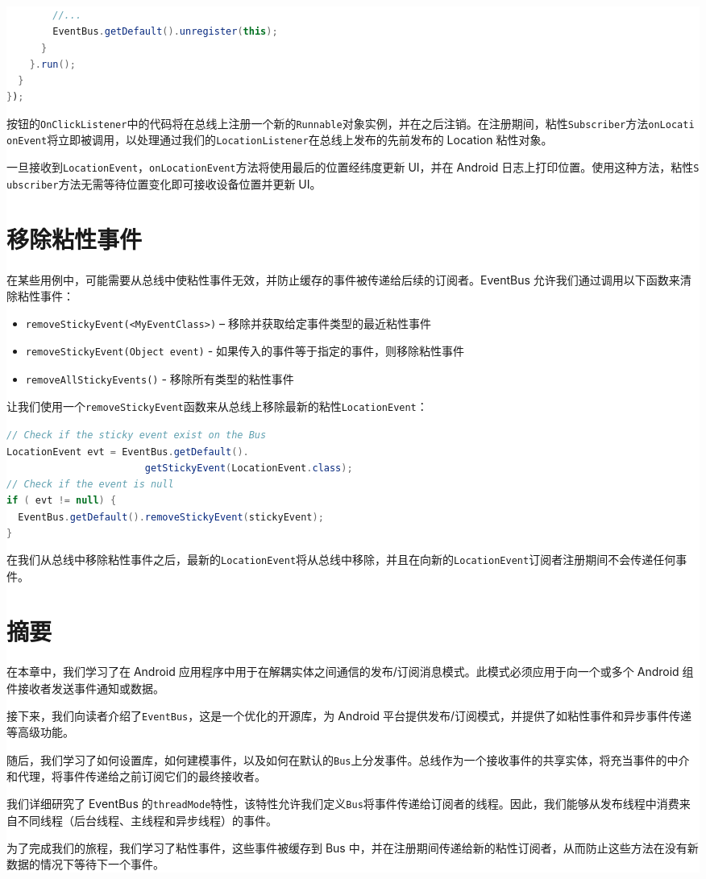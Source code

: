 ```java
        //...
        EventBus.getDefault().unregister(this);
      }
    }.run();
  }
});
```

按钮的`OnClickListener`中的代码将在总线上注册一个新的`Runnable`对象实例，并在之后注销。在注册期间，粘性`Subscriber`方法`onLocationEvent`将立即被调用，以处理通过我们的`LocationListener`在总线上发布的先前发布的 Location 粘性对象。

一旦接收到`LocationEvent`，`onLocationEvent`方法将使用最后的位置经纬度更新 UI，并在 Android 日志上打印位置。使用这种方法，粘性`Subscriber`方法无需等待位置变化即可接收设备位置并更新 UI。

# 移除粘性事件

在某些用例中，可能需要从总线中使粘性事件无效，并防止缓存的事件被传递给后续的订阅者。EventBus 允许我们通过调用以下函数来清除粘性事件：

+   `removeStickyEvent(<MyEventClass>)` – 移除并获取给定事件类型的最近粘性事件

+   `removeStickyEvent(Object event)` - 如果传入的事件等于指定的事件，则移除粘性事件

+   `removeAllStickyEvents()` - 移除所有类型的粘性事件

让我们使用一个`removeStickyEvent`函数来从总线上移除最新的粘性`LocationEvent`：

```java
// Check if the sticky event exist on the Bus  
LocationEvent evt = EventBus.getDefault().
                        getStickyEvent(LocationEvent.class);
// Check if the event is null
if ( evt != null) {
  EventBus.getDefault().removeStickyEvent(stickyEvent);
}
```

在我们从总线中移除粘性事件之后，最新的`LocationEvent`将从总线中移除，并且在向新的`LocationEvent`订阅者注册期间不会传递任何事件。

# 摘要

在本章中，我们学习了在 Android 应用程序中用于在解耦实体之间通信的发布/订阅消息模式。此模式必须应用于向一个或多个 Android 组件接收者发送事件通知或数据。

接下来，我们向读者介绍了`EventBus`，这是一个优化的开源库，为 Android 平台提供发布/订阅模式，并提供了如粘性事件和异步事件传递等高级功能。

随后，我们学习了如何设置库，如何建模事件，以及如何在默认的`Bus`上分发事件。总线作为一个接收事件的共享实体，将充当事件的中介和代理，将事件传递给之前订阅它们的最终接收者。

我们详细研究了 EventBus 的`threadMode`特性，该特性允许我们定义`Bus`将事件传递给订阅者的线程。因此，我们能够从发布线程中消费来自不同线程（后台线程、主线程和异步线程）的事件。

为了完成我们的旅程，我们学习了粘性事件，这些事件被缓存到 Bus 中，并在注册期间传递给新的粘性订阅者，从而防止这些方法在没有新数据的情况下等待下一个事件。
